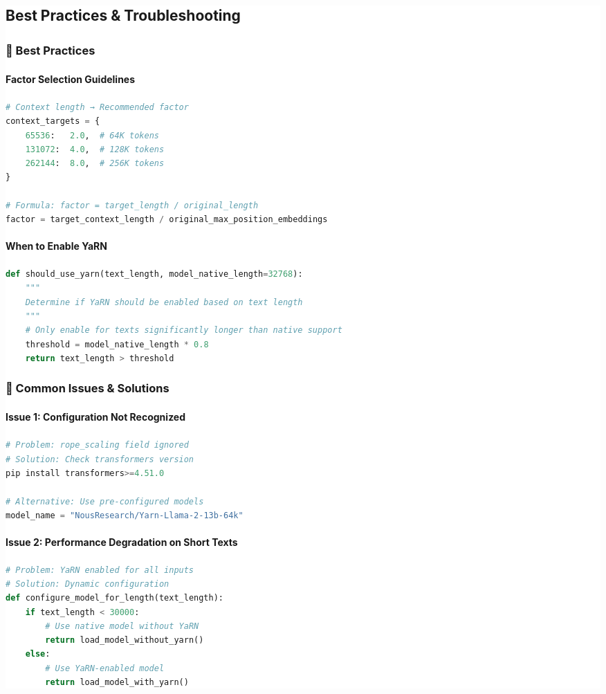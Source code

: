 ## Best Practices & Troubleshooting

### 🎯 Best Practices

#### Factor Selection Guidelines
```python
# Context length → Recommended factor
context_targets = {
    65536:   2.0,  # 64K tokens
    131072:  4.0,  # 128K tokens  
    262144:  8.0,  # 256K tokens
}

# Formula: factor = target_length / original_length
factor = target_context_length / original_max_position_embeddings
```

#### When to Enable YaRN
```python
def should_use_yarn(text_length, model_native_length=32768):
    """
    Determine if YaRN should be enabled based on text length
    """
    # Only enable for texts significantly longer than native support
    threshold = model_native_length * 0.8
    return text_length > threshold
```

### 🐛 Common Issues & Solutions

#### Issue 1: Configuration Not Recognized
```python
# Problem: rope_scaling field ignored
# Solution: Check transformers version
pip install transformers>=4.51.0

# Alternative: Use pre-configured models
model_name = "NousResearch/Yarn-Llama-2-13b-64k"
```

#### Issue 2: Performance Degradation on Short Texts
```python
# Problem: YaRN enabled for all inputs
# Solution: Dynamic configuration
def configure_model_for_length(text_length):
    if text_length < 30000:
        # Use native model without YaRN
        return load_model_without_yarn()
    else:
        # Use YaRN-enabled model
        return load_model_with_yarn()
```
